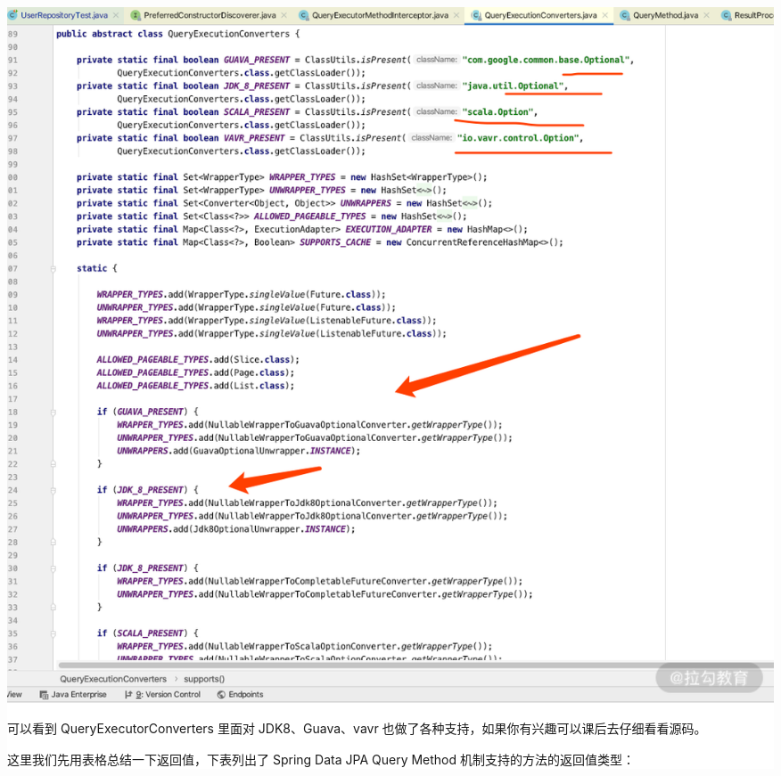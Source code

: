 ![img](../images/Ciqc1F9rC_-AOhtnAALvuoaT4mw230.png)

可以看到 QueryExecutorConverters 里面对 JDK8、Guava、vavr 也做了各种支持，如果你有兴趣可以课后去仔细看看源码。

这里我们先用表格总结一下返回值，下表列出了 Spring Data JPA Query Method 机制支持的方法的返回值类型：
